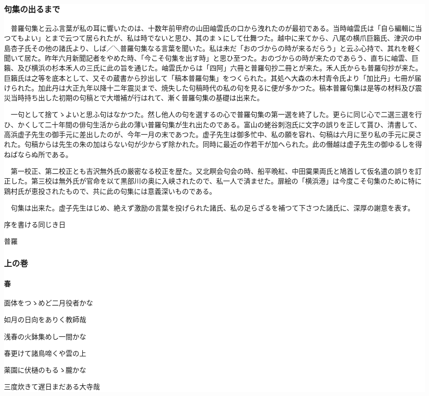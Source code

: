 





### 句集の出るまで






　普羅句集と云ふ言葉が私の耳に響いたのは、十数年前甲府の山田岫雲氏の口から洩れたのが最初である。当時岫雲氏は「自ら編輯に当つてもよい」とまで云つて居られたが、私は時でないと思ひ、其のまゝにして仕舞つた。越中に来てから、八尾の横爪巨籟氏、津沢の中島杏子氏その他の諸氏より、しば／＼普羅句集なる言葉を聞いた。私は未だ「おのづからの時が来るだらう」と云ふ心持で、其れを軽く聞いて居た。昨年六月新聞記者をやめた時、「今こそ句集を出す時」と思ひ至つた。おのづからの時が来たのであらう、直ちに岫雲、巨籟、及び横浜の杉本禾人の三氏に此の旨を通じた。岫雲氏からは「四阿」六冊と普羅句抄二冊とが来た。禾人氏からも普羅句抄が来た。巨籟氏は之等を底本として、又その蔵書から抄出して「稿本普羅句集」をつくられた。其処へ大森の木村青令氏より「加比丹」七冊が届けられた。加此丹は大正九年以降十二年震災まで、焼失した句稿時代の私の句を見るに便が多かつた。稿本普羅句集は是等の材料及び震災当時持ち出した初期の句稿とで大増補が行はれて、漸く普羅句集の基礎は出来た。



　一句として捨てゝよいと思ふ句はなかつた。然し他人の句を選するの心で普羅句集の第一選を終了した。更らに同じ心で二選三選を行ひ、かくして二十年間の俳句生活から此の薄い普羅句集が生れ出たのである。富山の蛯谷刺泡氏に文字の誤りを正して貰ひ、清書して、高浜虚子先生の御手元に差出したのが、今年一月の末であつた。虚子先生は御多忙中、私の願を容れ、句稿は六月に至り私の手元に戻された。句稿からは先生の朱の加はらない句が少からず除かれた。同時に最近の作若干が加へられた。此の僭越は虚子先生の御ゆるしを得ねばならぬ所である。



　第一校正、第二校正とも吉沢無外氏の厳密なる校正を歴た。又北瞑会句会の時、船平晩紅、中田霙果両氏と鳩首して仮名遣の誤りを訂正した。第三校は無外氏が官命を以て黒部川の奥に入峡されたので、私一人で済ませた。扉絵の「横浜港」は今度こそ句集のために特に鶏村氏が恵投されたもので、共に此の句集には意義深いものである。



　句集は出来た。虚子先生はじめ、絶えず激励の言葉を投げられた諸氏、私の足らざるを補つて下さつた諸氏に、深厚の謝意を表す。

序を書ける同じき日

普羅









### 上の巻








#### 春




面体をつゝめど二月役者かな

如月の日向をありく教師哉

浅春の火鉢集めし一間かな

春更けて諸鳥啼くや雲の上

薬園に伏樋のもるゝ朧かな

三度炊きて遅日まだある大寺哉
